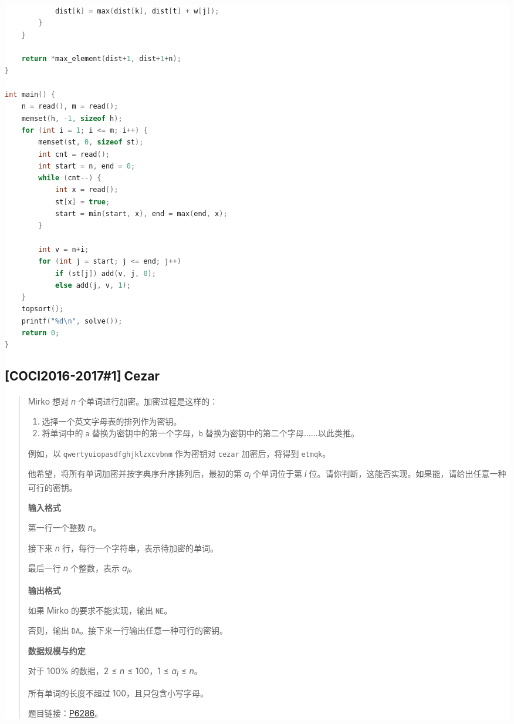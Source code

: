 ```cpp
            dist[k] = max(dist[k], dist[t] + w[j]);
        }
    }
    
    return *max_element(dist+1, dist+1+n);
}

int main() {
    n = read(), m = read();
    memset(h, -1, sizeof h);
    for (int i = 1; i <= m; i++) {
        memset(st, 0, sizeof st);
        int cnt = read();
        int start = n, end = 0;
        while (cnt--) {
            int x = read();
            st[x] = true;
            start = min(start, x), end = max(end, x);
        }
        
        int v = n+i;
        for (int j = start; j <= end; j++)
            if (st[j]) add(v, j, 0);
            else add(j, v, 1);
    }
    topsort();
    printf("%d\n", solve());
    return 0;
}
```

## [COCI2016-2017#1] Cezar

> Mirko 想对 $n$ 个单词进行加密。加密过程是这样的：
>
> 1.  选择一个英文字母表的排列作为密钥。
> 2.  将单词中的 `a` 替换为密钥中的第一个字母，`b` 替换为密钥中的第二个字母……以此类推。
>
> 例如，以 `qwertyuiopasdfghjklzxcvbnm` 作为密钥对 `cezar` 加密后，将得到 `etmqk`。
>
> 他希望，将所有单词加密并按字典序升序排列后，最初的第 $a_i$ 个单词位于第 $i$ 位。请你判断，这能否实现。如果能，请给出任意一种可行的密钥。
>
> **输入格式**
>
> 第一行一个整数 $n$。
>
> 接下来 $n$ 行，每行一个字符串，表示待加密的单词。
>
> 最后一行 $n$ 个整数，表示 $a_i$。
>
> **输出格式**
>
> 如果 Mirko 的要求不能实现，输出 `NE`。
>
> 否则，输出 `DA`。接下来一行输出任意一种可行的密钥。
>
> **数据规模与约定**
>
> 对于 $100\%$ 的数据，$2\le n\le 100$，$1 \leq a_i \leq n$。
>
> 所有单词的长度不超过 $100$，且只包含小写字母。
>
> 题目链接：[P6286](https://www.luogu.com.cn/problem/P6286)。